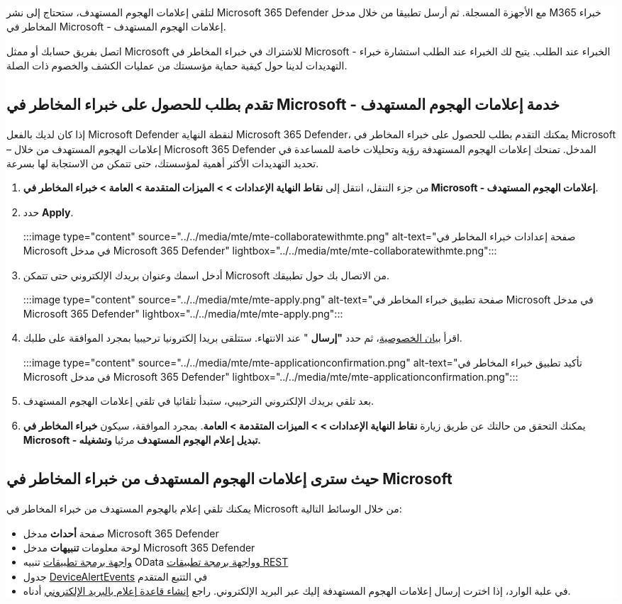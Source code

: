 لتلقي إعلامات الهجوم المستهدف، ستحتاج إلى نشر Microsoft 365 Defender مع الأجهزة المسجلة. ثم أرسل تطبيقا من خلال مدخل M365 خبراء المخاطر في Microsoft - إعلامات الهجوم المستهدف.

اتصل بفريق حسابك أو ممثل Microsoft للاشتراك في خبراء المخاطر في Microsoft - الخبراء عند الطلب. يتيح لك الخبراء عند الطلب استشارة خبراء التهديدات لدينا حول كيفية حماية مؤسستك من عمليات الكشف والخصوم ذات الصلة.

## <a name="apply-for-microsoft-threat-experts---targeted-attack-notifications-service"></a>تقدم بطلب للحصول على خبراء المخاطر في Microsoft - خدمة إعلامات الهجوم المستهدف

إذا كان لديك بالفعل Microsoft Defender لنقطة النهاية Microsoft 365 Defender، يمكنك التقدم بطلب للحصول على خبراء المخاطر في Microsoft – إعلامات الهجوم المستهدف من خلال Microsoft 365 Defender المدخل.  تمنحك إعلامات الهجوم المستهدفة رؤية وتحليلات خاصة للمساعدة في تحديد التهديدات الأكثر أهمية لمؤسستك، حتى تتمكن من الاستجابة لها بسرعة.

1. من جزء التنقل، انتقل إلى **نقاط النهاية الإعدادات > > الميزات المتقدمة > العامة > خبراء المخاطر في Microsoft - إعلامات الهجوم المستهدف**.

2. حدد **Apply**.

    :::image type="content" source="../../media/mte/mte-collaboratewithmte.png" alt-text="صفحة إعدادات خبراء المخاطر في Microsoft في مدخل Microsoft 365 Defender" lightbox="../../media/mte/mte-collaboratewithmte.png":::

3. أدخل اسمك وعنوان بريدك الإلكتروني حتى تتمكن Microsoft من الاتصال بك حول تطبيقك.

    :::image type="content" source="../../media/mte/mte-apply.png" alt-text="صفحة تطبيق خبراء المخاطر في Microsoft في مدخل Microsoft 365 Defender" lightbox="../../media/mte/mte-apply.png":::
  
4. اقرأ [بيان الخصوصية](https://privacy.microsoft.com/en-us/privacystatement)، ثم حدد **"إرسال** " عند الانتهاء. ستتلقى بريدا إلكترونيا ترحيبيا بمجرد الموافقة على طلبك.

    :::image type="content" source="../../media/mte/mte-applicationconfirmation.png" alt-text="تأكيد تطبيق خبراء المخاطر في Microsoft في مدخل Microsoft 365 Defender" lightbox="../../media/mte/mte-applicationconfirmation.png":::

5. بعد تلقي بريدك الإلكتروني الترحيبي، ستبدأ تلقائيا في تلقي إعلامات الهجوم المستهدف.

6. يمكنك التحقق من حالتك عن طريق زيارة **نقاط النهاية الإعدادات > > الميزات المتقدمة > العامة**. بمجرد الموافقة، سيكون **خبراء المخاطر في Microsoft - تبديل إعلام الهجوم المستهدف** مرئيا **وتشغيله.**

## <a name="where-youll-see-the-targeted-attack-notifications-from-microsoft-threat-experts"></a>حيث سترى إعلامات الهجوم المستهدف من خبراء المخاطر في Microsoft

يمكنك تلقي إعلام بالهجوم المستهدف من خبراء المخاطر في Microsoft من خلال الوسائط التالية:

- صفحة **أحداث** مدخل Microsoft 365 Defender
- لوحة معلومات **تنبيهات** مدخل Microsoft 365 Defender
- [واجهة برمجة تطبيقات](/windows/security/threat-protection/microsoft-defender-atp/get-alerts) تنبيه OData [وواجهة برمجة تطبيقات REST](/windows/security/threat-protection/microsoft-defender-atp/pull-alerts-using-rest-api)
- جدول [DeviceAlertEvents](/windows/security/threat-protection/microsoft-defender-atp/advanced-hunting-devicealertevents-table) في التتبع المتقدم
- في علبة الوارد، إذا اخترت إرسال إعلامات الهجوم المستهدفة إليك عبر البريد الإلكتروني. راجع [إنشاء قاعدة إعلام بالبريد الإلكتروني](#create-an-email-notification-rule) أدناه.
